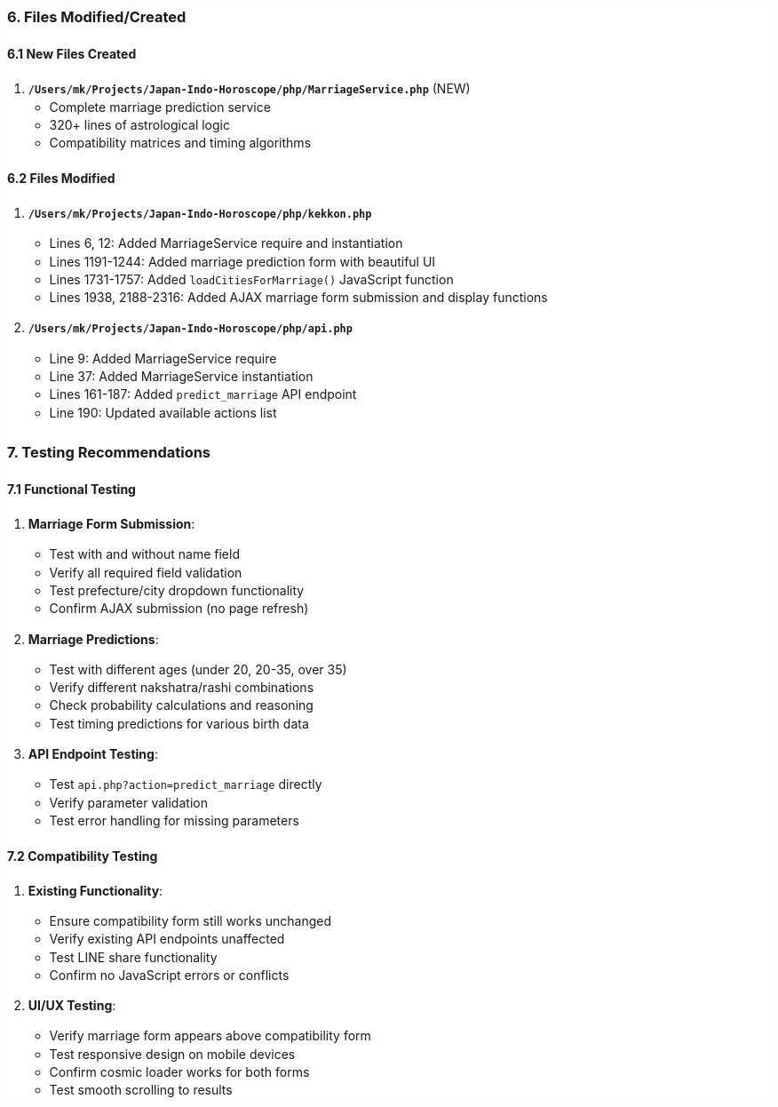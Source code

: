 ### 6. Files Modified/Created

#### 6.1 New Files Created
1. **`/Users/mk/Projects/Japan-Indo-Horoscope/php/MarriageService.php`** (NEW)
   - Complete marriage prediction service
   - 320+ lines of astrological logic
   - Compatibility matrices and timing algorithms

#### 6.2 Files Modified
1. **`/Users/mk/Projects/Japan-Indo-Horoscope/php/kekkon.php`**
   - Lines 6, 12: Added MarriageService require and instantiation
   - Lines 1191-1244: Added marriage prediction form with beautiful UI
   - Lines 1731-1757: Added `loadCitiesForMarriage()` JavaScript function
   - Lines 1938, 2188-2316: Added AJAX marriage form submission and display functions

2. **`/Users/mk/Projects/Japan-Indo-Horoscope/php/api.php`**
   - Line 9: Added MarriageService require
   - Line 37: Added MarriageService instantiation
   - Lines 161-187: Added `predict_marriage` API endpoint
   - Line 190: Updated available actions list

### 7. Testing Recommendations

#### 7.1 Functional Testing
1. **Marriage Form Submission**:
   - Test with and without name field
   - Verify all required field validation
   - Test prefecture/city dropdown functionality
   - Confirm AJAX submission (no page refresh)

2. **Marriage Predictions**:
   - Test with different ages (under 20, 20-35, over 35)
   - Verify different nakshatra/rashi combinations
   - Check probability calculations and reasoning
   - Test timing predictions for various birth data

3. **API Endpoint Testing**:
   - Test `api.php?action=predict_marriage` directly
   - Verify parameter validation
   - Test error handling for missing parameters

#### 7.2 Compatibility Testing
1. **Existing Functionality**:
   - Ensure compatibility form still works unchanged
   - Verify existing API endpoints unaffected
   - Test LINE share functionality
   - Confirm no JavaScript errors or conflicts

2. **UI/UX Testing**:
   - Verify marriage form appears above compatibility form
   - Test responsive design on mobile devices
   - Confirm cosmic loader works for both forms
   - Test smooth scrolling to results
